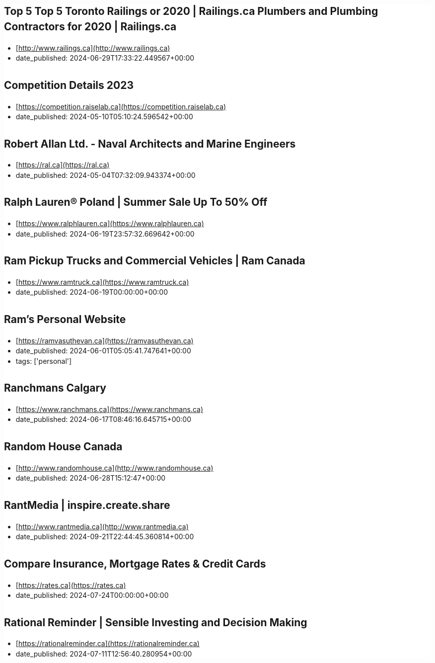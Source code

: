  ## Top 5 Top 5 Toronto Railings or 2020 | Railings.ca Plumbers and Plumbing Contractors for 2020 | Railings.ca
 - [http://www.railings.ca](http://www.railings.ca)
 - date_published: 2024-06-29T17:33:22.449567+00:00

 ## Competition Details 2023
 - [https://competition.raiselab.ca](https://competition.raiselab.ca)
 - date_published: 2024-05-10T05:10:24.596542+00:00

 ## Robert Allan Ltd. - Naval Architects and Marine Engineers
 - [https://ral.ca](https://ral.ca)
 - date_published: 2024-05-04T07:32:09.943374+00:00

 ## Ralph Lauren® Poland | Summer Sale Up To 50% Off
 - [https://www.ralphlauren.ca](https://www.ralphlauren.ca)
 - date_published: 2024-06-19T23:57:32.669642+00:00

 ## Ram Pickup Trucks and Commercial Vehicles | Ram Canada
 - [https://www.ramtruck.ca](https://www.ramtruck.ca)
 - date_published: 2024-06-19T00:00:00+00:00

 ## Ram’s Personal Website
 - [https://ramvasuthevan.ca](https://ramvasuthevan.ca)
 - date_published: 2024-06-01T05:05:41.747641+00:00
 - tags: ['personal']

 ## Ranchmans Calgary
 - [https://www.ranchmans.ca](https://www.ranchmans.ca)
 - date_published: 2024-06-17T08:46:16.645715+00:00

 ## Random House Canada
 - [http://www.randomhouse.ca](http://www.randomhouse.ca)
 - date_published: 2024-06-28T15:12:47+00:00

 ## RantMedia | inspire.create.share
 - [http://www.rantmedia.ca](http://www.rantmedia.ca)
 - date_published: 2024-09-21T22:44:45.360814+00:00

 ## Compare Insurance, Mortgage Rates & Credit Cards
 - [https://rates.ca](https://rates.ca)
 - date_published: 2024-07-24T00:00:00+00:00

 ## Rational Reminder | Sensible Investing and Decision Making
 - [https://rationalreminder.ca](https://rationalreminder.ca)
 - date_published: 2024-07-11T12:56:40.280954+00:00
